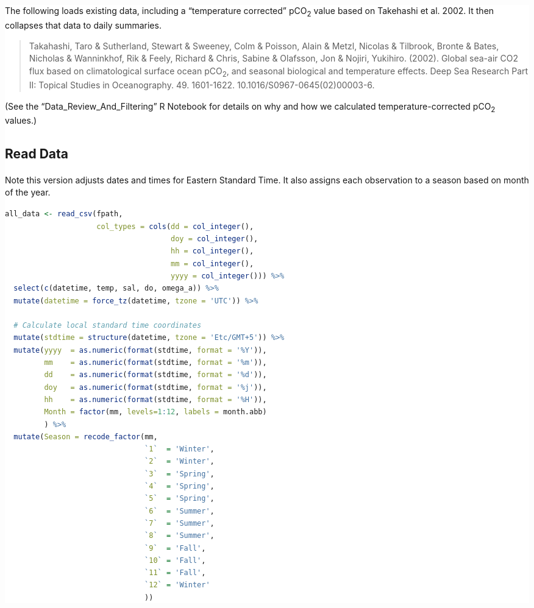 The following loads existing data, including a “temperature corrected”
pCO<sub>2</sub> value based on Takehashi et al. 2002. It then collapses
that data to daily summaries.

> Takahashi, Taro & Sutherland, Stewart & Sweeney, Colm & Poisson, Alain
> & Metzl, Nicolas & Tilbrook, Bronte & Bates, Nicholas & Wanninkhof,
> Rik & Feely, Richard & Chris, Sabine & Olafsson, Jon & Nojiri,
> Yukihiro. (2002). Global sea-air CO2 flux based on climatological
> surface ocean pCO<sub>2</sub>, and seasonal biological and temperature
> effects. Deep Sea Research Part II: Topical Studies in Oceanography.
> 49. 1601-1622. 10.1016/S0967-0645(02)00003-6.

(See the “Data\_Review\_And\_Filtering” R Notebook for details on why
and how we calculated temperature-corrected pCO<sub>2</sub> values.)

## Read Data

Note this version adjusts dates and times for Eastern Standard Time. It
also assigns each observation to a season based on month of the year.

``` r
all_data <- read_csv(fpath,
                     col_types = cols(dd = col_integer(), 
                                      doy = col_integer(),
                                      hh = col_integer(),
                                      mm = col_integer(),
                                      yyyy = col_integer())) %>%
  select(c(datetime, temp, sal, do, omega_a)) %>%
  mutate(datetime = force_tz(datetime, tzone = 'UTC')) %>%
  
  # Calculate local standard time coordinates
  mutate(stdtime = structure(datetime, tzone = 'Etc/GMT+5')) %>%
  mutate(yyyy  = as.numeric(format(stdtime, format = '%Y')),
         mm    = as.numeric(format(stdtime, format = '%m')),
         dd    = as.numeric(format(stdtime, format = '%d')),
         doy   = as.numeric(format(stdtime, format = '%j')),
         hh    = as.numeric(format(stdtime, format = '%H')),
         Month = factor(mm, levels=1:12, labels = month.abb)
         ) %>%
  mutate(Season = recode_factor(mm, 
                                `1`  = 'Winter',
                                `2`  = 'Winter',
                                `3`  = 'Spring',
                                `4`  = 'Spring',
                                `5`  = 'Spring',
                                `6`  = 'Summer',
                                `7`  = 'Summer',
                                `8`  = 'Summer',
                                `9`  = 'Fall',
                                `10` = 'Fall',
                                `11` = 'Fall',
                                `12` = 'Winter'
                                ))
```
